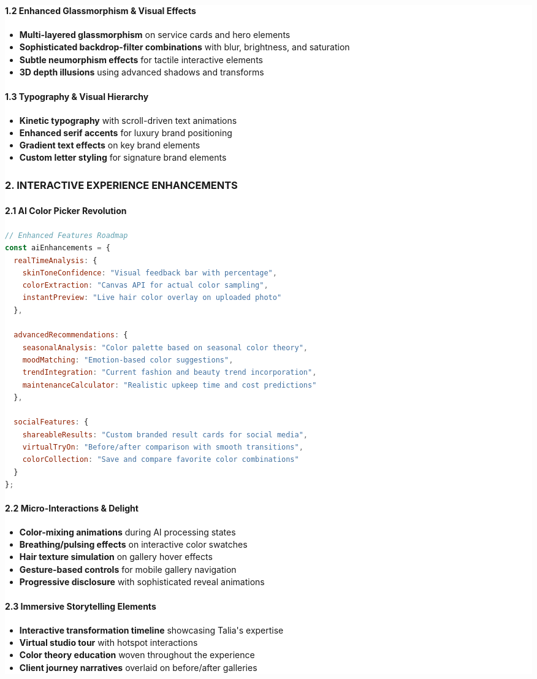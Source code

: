 #### 1.2 Enhanced Glassmorphism & Visual Effects
- **Multi-layered glassmorphism** on service cards and hero elements
- **Sophisticated backdrop-filter combinations** with blur, brightness, and saturation
- **Subtle neumorphism effects** for tactile interactive elements
- **3D depth illusions** using advanced shadows and transforms

#### 1.3 Typography & Visual Hierarchy
- **Kinetic typography** with scroll-driven text animations
- **Enhanced serif accents** for luxury brand positioning
- **Gradient text effects** on key brand elements
- **Custom letter styling** for signature brand elements

### 2. **INTERACTIVE EXPERIENCE ENHANCEMENTS**

#### 2.1 AI Color Picker Revolution
```javascript
// Enhanced Features Roadmap
const aiEnhancements = {
  realTimeAnalysis: {
    skinToneConfidence: "Visual feedback bar with percentage",
    colorExtraction: "Canvas API for actual color sampling",
    instantPreview: "Live hair color overlay on uploaded photo"
  },
  
  advancedRecommendations: {
    seasonalAnalysis: "Color palette based on seasonal color theory",
    moodMatching: "Emotion-based color suggestions",
    trendIntegration: "Current fashion and beauty trend incorporation",
    maintenanceCalculator: "Realistic upkeep time and cost predictions"
  },
  
  socialFeatures: {
    shareableResults: "Custom branded result cards for social media",
    virtualTryOn: "Before/after comparison with smooth transitions",
    colorCollection: "Save and compare favorite color combinations"
  }
};
```

#### 2.2 Micro-Interactions & Delight
- **Color-mixing animations** during AI processing states
- **Breathing/pulsing effects** on interactive color swatches
- **Hair texture simulation** on gallery hover effects
- **Gesture-based controls** for mobile gallery navigation
- **Progressive disclosure** with sophisticated reveal animations

#### 2.3 Immersive Storytelling Elements
- **Interactive transformation timeline** showcasing Talia's expertise
- **Virtual studio tour** with hotspot interactions
- **Color theory education** woven throughout the experience
- **Client journey narratives** overlaid on before/after galleries
